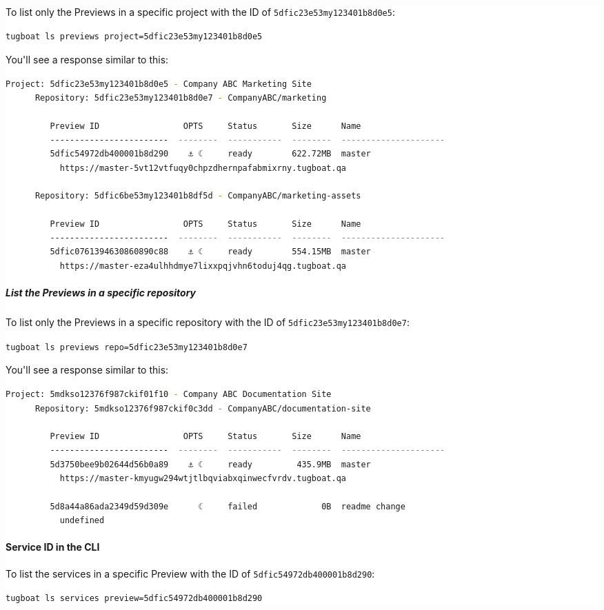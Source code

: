 To list only the Previews in a specific project with the ID of
`5dfic23e53my123401b8d0e5`:

```sh
tugboat ls previews project=5dfic23e53my123401b8d0e5
```

You'll see a response similar to this:

```sh
Project: 5dfic23e53my123401b8d0e5 - Company ABC Marketing Site
      Repository: 5dfic23e53my123401b8d0e7 - CompanyABC/marketing

         Preview ID                 OPTS     Status       Size      Name
         ------------------------  --------  -----------  --------  ---------------------
         5dfic54972db400001b8d290    ⚓️ ☾️     ready        622.72MB  master
           https://master-5vt12vtfuqy0chpzdhernpafabmixrny.tugboat.qa

      Repository: 5dfic6be53my123401b8df5d - CompanyABC/marketing-assets

         Preview ID                 OPTS     Status       Size      Name
         ------------------------  --------  -----------  --------  ---------------------
         5dfic0761394630860890c88    ⚓️ ☾️     ready        554.15MB  master
           https://master-eza4ulhhdmye7lixxpqjvhn6toduj4qg.tugboat.qa
```

##### List the Previews in a specific repository

To list only the Previews in a specific repository with the ID of
`5dfic23e53my123401b8d0e7`:

```sh
tugboat ls previews repo=5dfic23e53my123401b8d0e7
```

You'll see a response similar to this:

```sh
Project: 5mdkso12376f987ckif01f10 - Company ABC Documentation Site
      Repository: 5mdkso12376f987ckif0c3dd - CompanyABC/documentation-site

         Preview ID                 OPTS     Status       Size      Name
         ------------------------  --------  -----------  --------  ---------------------
         5d3750bee9b02644d56b0a89    ⚓️ ☾️     ready         435.9MB  master
           https://master-kmyugw294wtjtlbqviabxqinwecfvrdv.tugboat.qa

         5d8a44a86ada2349d59d309e      ☾️     failed             0B  readme change
           undefined
```

#### Service ID in the CLI

To list the services in a specific Preview with the ID of
`5dfic54972db400001b8d290`:

```sh
tugboat ls services preview=5dfic54972db400001b8d290
```
